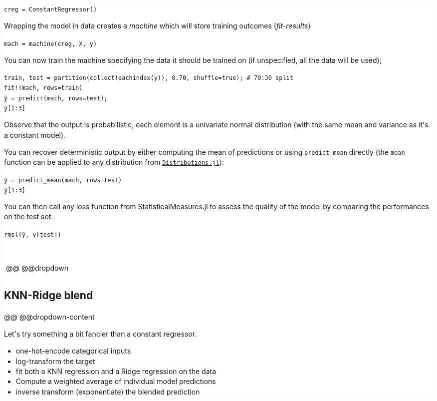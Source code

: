 ````julia:ex5
creg = ConstantRegressor()
````

Wrapping the model in data creates a *machine* which will store training outcomes
(*fit-results*)

````julia:ex6
mach = machine(creg, X, y)
````

You can now train the machine specifying the data it should be trained on (if
unspecified, all the data will be used);

````julia:ex7
train, test = partition(collect(eachindex(y)), 0.70, shuffle=true); # 70:30 split
fit!(mach, rows=train)
ŷ = predict(mach, rows=test);
ŷ[1:3]
````

Observe that the output is probabilistic, each element is a univariate normal
distribution (with the same mean and variance as it's a constant model).

You can recover deterministic output by either computing the mean of predictions or
using `predict_mean` directly (the `mean` function can be applied to any distribution
from [`Distributions.jl`](https://github.com/JuliaStats/Distributions.jl)):

````julia:ex8
ŷ = predict_mean(mach, rows=test)
ŷ[1:3]
````

You can then call any loss function from
[StatisticalMeasures.jl](https://juliaai.github.io/StatisticalMeasures.jl/dev/) to
assess the quality of the model by comparing the performances on the test set:

````julia:ex9
rmsl(ŷ, y[test])
````

‎

‎
@@
@@dropdown
## KNN-Ridge blend
@@
@@dropdown-content

Let's try something a bit fancier than a constant regressor.

* one-hot-encode categorical inputs
* log-transform the target
* fit both a KNN regression and a Ridge regression on the data
* Compute a weighted average of individual model predictions
* inverse transform (exponentiate) the blended prediction
